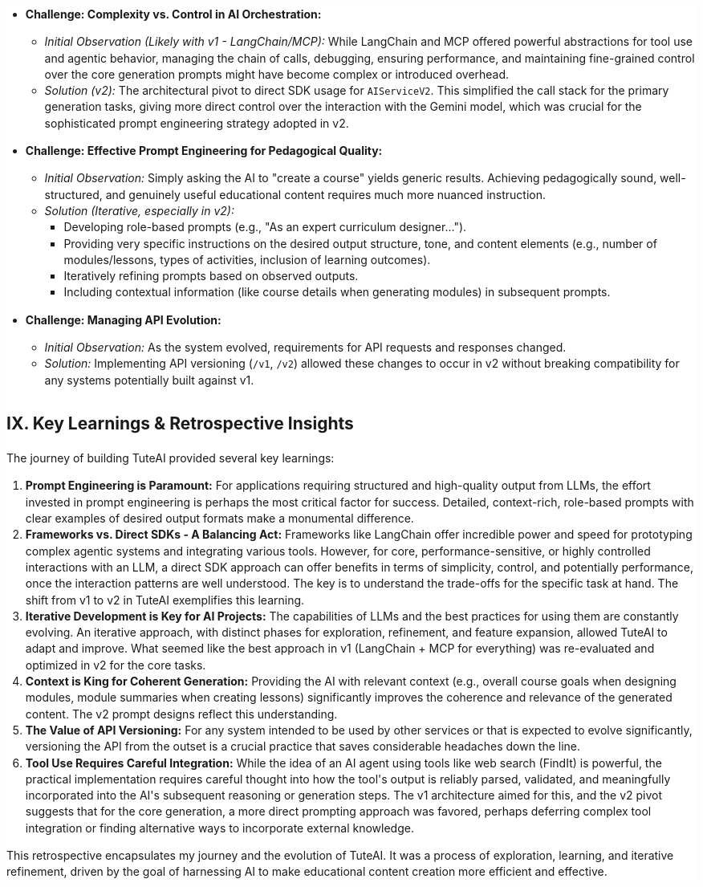 *   **Challenge: Complexity vs. Control in AI Orchestration:**
    *   *Initial Observation (Likely with v1 - LangChain/MCP):* While LangChain and MCP offered powerful abstractions for tool use and agentic behavior, managing the chain of calls, debugging, ensuring performance, and maintaining fine-grained control over the core generation prompts might have become complex or introduced overhead.
    *   *Solution (v2):* The architectural pivot to direct SDK usage for `AIServiceV2`. This simplified the call stack for the primary generation tasks, giving more direct control over the interaction with the Gemini model, which was crucial for the sophisticated prompt engineering strategy adopted in v2.

*   **Challenge: Effective Prompt Engineering for Pedagogical Quality:**
    *   *Initial Observation:* Simply asking the AI to "create a course" yields generic results. Achieving pedagogically sound, well-structured, and genuinely useful educational content requires much more nuanced instruction.
    *   *Solution (Iterative, especially in v2):*
        *   Developing role-based prompts (e.g., "As an expert curriculum designer...").
        *   Providing very specific instructions on the desired output structure, tone, and content elements (e.g., number of modules/lessons, types of activities, inclusion of learning outcomes).
        *   Iteratively refining prompts based on observed outputs.
        *   Including contextual information (like course details when generating modules) in subsequent prompts.

*   **Challenge: Managing API Evolution:**
    *   *Initial Observation:* As the system evolved, requirements for API requests and responses changed.
    *   *Solution:* Implementing API versioning (`/v1`, `/v2`) allowed these changes to occur in v2 without breaking compatibility for any systems potentially built against v1.

## IX. Key Learnings & Retrospective Insights

The journey of building TuteAI provided several key learnings:

1.  **Prompt Engineering is Paramount:** For applications requiring structured and high-quality output from LLMs, the effort invested in prompt engineering is perhaps the most critical factor for success. Detailed, context-rich, role-based prompts with clear examples of desired output formats make a monumental difference.
2.  **Frameworks vs. Direct SDKs - A Balancing Act:** Frameworks like LangChain offer incredible power and speed for prototyping complex agentic systems and integrating various tools. However, for core, performance-sensitive, or highly controlled interactions with an LLM, a direct SDK approach can offer benefits in terms of simplicity, control, and potentially performance, once the interaction patterns are well understood. The key is to understand the trade-offs for the specific task at hand. The shift from v1 to v2 in TuteAI exemplifies this learning.
3.  **Iterative Development is Key for AI Projects:** The capabilities of LLMs and the best practices for using them are constantly evolving. An iterative approach, with distinct phases for exploration, refinement, and feature expansion, allowed TuteAI to adapt and improve. What seemed like the best approach in v1 (LangChain + MCP for everything) was re-evaluated and optimized in v2 for the core tasks.
4.  **Context is King for Coherent Generation:** Providing the AI with relevant context (e.g., overall course goals when designing modules, module summaries when creating lessons) significantly improves the coherence and relevance of the generated content. The v2 prompt designs reflect this understanding.
5.  **The Value of API Versioning:** For any system intended to be used by other services or that is expected to evolve significantly, versioning the API from the outset is a crucial practice that saves considerable headaches down the line.
6.  **Tool Use Requires Careful Integration:** While the idea of an AI agent using tools like web search (FindIt) is powerful, the practical implementation requires careful thought into how the tool's output is reliably parsed, validated, and meaningfully incorporated into the AI's subsequent reasoning or generation steps. The v1 architecture aimed for this, and the v2 pivot suggests that for the core generation, a more direct prompting approach was favored, perhaps deferring complex tool integration or finding alternative ways to incorporate external knowledge.

This retrospective encapsulates my journey and the evolution of TuteAI. It was a process of exploration, learning, and iterative refinement, driven by the goal of harnessing AI to make educational content creation more efficient and effective.